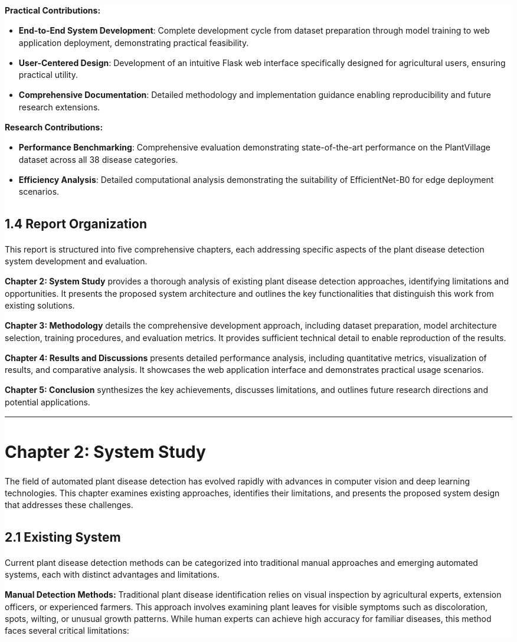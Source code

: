 **Practical Contributions:**

- **End-to-End System Development**: Complete development cycle from dataset preparation through model training to web application deployment, demonstrating practical feasibility.

- **User-Centered Design**: Development of an intuitive Flask web interface specifically designed for agricultural users, ensuring practical utility.

- **Comprehensive Documentation**: Detailed methodology and implementation guidance enabling reproducibility and future research extensions.

**Research Contributions:**

- **Performance Benchmarking**: Comprehensive evaluation demonstrating state-of-the-art performance on the PlantVillage dataset across all 38 disease categories.

- **Efficiency Analysis**: Detailed computational analysis demonstrating the suitability of EfficientNet-B0 for edge deployment scenarios.

## 1.4 Report Organization

This report is structured into five comprehensive chapters, each addressing specific aspects of the plant disease detection system development and evaluation.

**Chapter 2: System Study** provides a thorough analysis of existing plant disease detection approaches, identifying limitations and opportunities. It presents the proposed system architecture and outlines the key functionalities that distinguish this work from existing solutions.

**Chapter 3: Methodology** details the comprehensive development approach, including dataset preparation, model architecture selection, training procedures, and evaluation metrics. It provides sufficient technical detail to enable reproduction of the results.

**Chapter 4: Results and Discussions** presents detailed performance analysis, including quantitative metrics, visualization of results, and comparative analysis. It showcases the web application interface and demonstrates practical usage scenarios.

**Chapter 5: Conclusion** synthesizes the key achievements, discusses limitations, and outlines future research directions and potential applications.

---

# Chapter 2: System Study

The field of automated plant disease detection has evolved rapidly with advances in computer vision and deep learning technologies. This chapter examines existing approaches, identifies their limitations, and presents the proposed system design that addresses these challenges.

## 2.1 Existing System

Current plant disease detection methods can be categorized into traditional manual approaches and emerging automated systems, each with distinct advantages and limitations.

**Manual Detection Methods:**
Traditional plant disease identification relies on visual inspection by agricultural experts, extension officers, or experienced farmers. This approach involves examining plant leaves for visible symptoms such as discoloration, spots, wilting, or unusual growth patterns. While human experts can achieve high accuracy for familiar diseases, this method faces several critical limitations:
